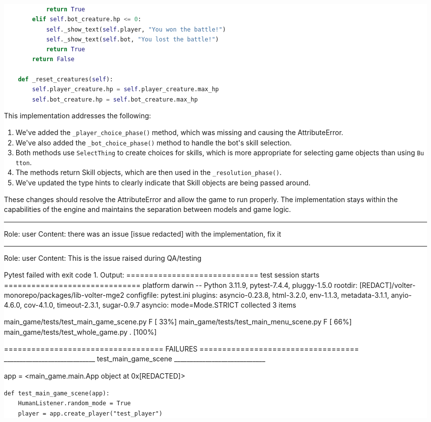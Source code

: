 ```python main_game/scenes/main_game_scene.py
            return True
        elif self.bot_creature.hp <= 0:
            self._show_text(self.player, "You won the battle!")
            self._show_text(self.bot, "You lost the battle!")
            return True
        return False

    def _reset_creatures(self):
        self.player_creature.hp = self.player_creature.max_hp
        self.bot_creature.hp = self.bot_creature.max_hp
```

This implementation addresses the following:

1. We've added the `_player_choice_phase()` method, which was missing and causing the AttributeError.
2. We've also added the `_bot_choice_phase()` method to handle the bot's skill selection.
3. Both methods use `SelectThing` to create choices for skills, which is more appropriate for selecting game objects than using `Button`.
4. The methods return Skill objects, which are then used in the `_resolution_phase()`.
5. We've updated the type hints to clearly indicate that Skill objects are being passed around.

These changes should resolve the AttributeError and allow the game to run properly. The implementation stays within the capabilities of the engine and maintains the separation between models and game logic.
__________________
Role: user
Content: there was an issue [issue redacted] with the implementation, fix it
__________________
Role: user
Content: This is the issue raised during QA/testing

Pytest failed with exit code 1. Output:
============================= test session starts ==============================
platform darwin -- Python 3.11.9, pytest-7.4.4, pluggy-1.5.0
rootdir: [REDACT]/volter-monorepo/packages/lib-volter-mge2
configfile: pytest.ini
plugins: asyncio-0.23.8, html-3.2.0, env-1.1.3, metadata-3.1.1, anyio-4.6.0, cov-4.1.0, timeout-2.3.1, sugar-0.9.7
asyncio: mode=Mode.STRICT
collected 3 items

main_game/tests/test_main_game_scene.py F                                [ 33%]
main_game/tests/test_main_menu_scene.py F                                [ 66%]
main_game/tests/test_whole_game.py .                                     [100%]

=================================== FAILURES ===================================
_____________________________ test_main_game_scene _____________________________

app = <main_game.main.App object at 0x[REDACTED]>

    def test_main_game_scene(app):
        HumanListener.random_mode = True
        player = app.create_player("test_player")
    